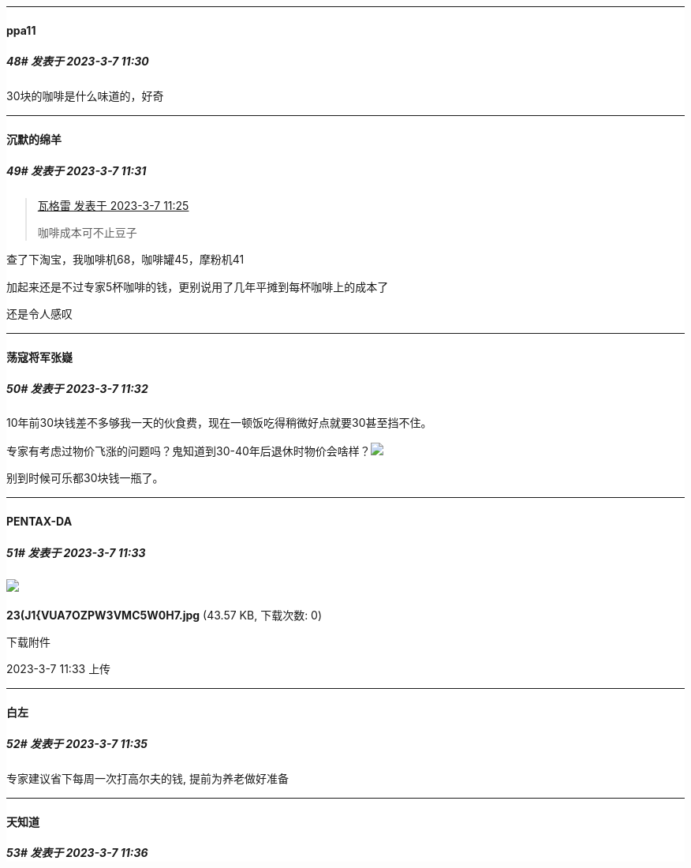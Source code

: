 *****

####  ppa11  
##### 48#       发表于 2023-3-7 11:30

30块的咖啡是什么味道的，好奇

*****

####  沉默的绵羊  
##### 49#       发表于 2023-3-7 11:31

<blockquote><a href="httphttps://bbs.saraba1st.com/2b/forum.php?mod=redirect&amp;goto=findpost&amp;pid=59996945&amp;ptid=2122945" target="_blank">瓦格雷 发表于 2023-3-7 11:25</a>

咖啡成本可不止豆子</blockquote>
查了下淘宝，我咖啡机68，咖啡罐45，摩粉机41

加起来还是不过专家5杯咖啡的钱，更别说用了几年平摊到每杯咖啡上的成本了

还是令人感叹

*****

####  荡寇将军张嶷  
##### 50#       发表于 2023-3-7 11:32

10年前30块钱差不多够我一天的伙食费，现在一顿饭吃得稍微好点就要30甚至挡不住。

专家有考虑过物价飞涨的问题吗？鬼知道到30-40年后退休时物价会啥样？<img src="https://static.saraba1st.com/image/smiley/face2017/067.png" referrerpolicy="no-referrer">

别到时候可乐都30块钱一瓶了。

*****

####  PENTAX-DA  
##### 51#       发表于 2023-3-7 11:33

<img src="https://img.saraba1st.com/forum/202303/07/113307jmdwp48d0fx4rddw.jpg" referrerpolicy="no-referrer">

<strong>23(J1{VUA7OZPW3VMC5W0H7.jpg</strong> (43.57 KB, 下载次数: 0)

下载附件

2023-3-7 11:33 上传

*****

####  白左  
##### 52#       发表于 2023-3-7 11:35

专家建议省下每周一次打高尔夫的钱, 提前为养老做好准备

*****

####  天知道  
##### 53#       发表于 2023-3-7 11:36
